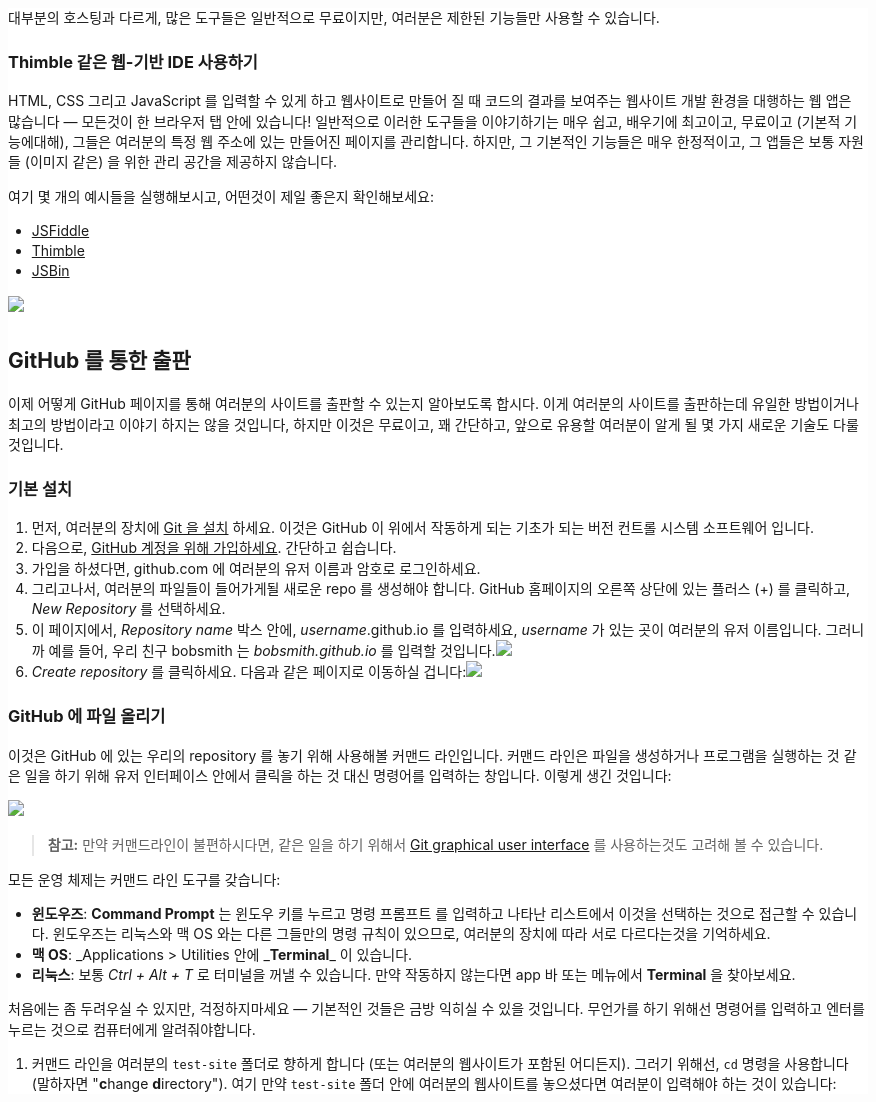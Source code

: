 대부분의 호스팅과 다르게, 많은 도구들은 일반적으로 무료이지만, 여러분은 제한된 기능들만 사용할 수 있습니다.

### Thimble 같은 웹-기반 IDE 사용하기

HTML, CSS 그리고 JavaScript 를 입력할 수 있게 하고 웹사이트로 만들어 질 때 코드의 결과를 보여주는 웹사이트 개발 환경을 대행하는 웹 앱은 많습니다 — 모든것이 한 브라우저 탭 안에 있습니다! 일반적으로 이러한 도구들을 이야기하기는 매우 쉽고, 배우기에 최고이고, 무료이고 (기본적 기능에대해), 그들은 여러분의 특정 웹 주소에 있는 만들어진 페이지를 관리합니다. 하지만, 그 기본적인 기능들은 매우 한정적이고, 그 앱들은 보통 자원들 (이미지 같은) 을 위한 관리 공간을 제공하지 않습니다.

여기 몇 개의 예시들을 실행해보시고, 어떤것이 제일 좋은지 확인해보세요:

- [JSFiddle](https://jsfiddle.net/)
- [Thimble](https://thimble.webmaker.org/)
- [JSBin](http://jsbin.com/)

![](jsbin-screen.png)

## GitHub 를 통한 출판

이제 어떻게 GitHub 페이지를 통해 여러분의 사이트를 출판할 수 있는지 알아보도록 합시다. 이게 여러분의 사이트를 출판하는데 유일한 방법이거나 최고의 방법이라고 이야기 하지는 않을 것입니다, 하지만 이것은 무료이고, 꽤 간단하고, 앞으로 유용할 여러분이 알게 될 몇 가지 새로운 기술도 다룰 것입니다.

### 기본 설치

1. 먼저, 여러분의 장치에 [Git 을 설치](http://git-scm.com/downloads) 하세요. 이것은 GitHub 이 위에서 작동하게 되는 기초가 되는 버전 컨트롤 시스템 소프트웨어 입니다.
2. 다음으로, [GitHub 계정을 위해 가입하세요](https://github.com/join). 간단하고 쉽습니다.
3. 가입을 하셨다면, github.com 에 여러분의 유저 이름과 암호로 로그인하세요.
4. 그리고나서, 여러분의 파일들이 들어가게될 새로운 repo 를 생성해야 합니다. GitHub 홈페이지의 오른쪽 상단에 있는 플러스 (+) 를 클릭하고, _New Repository_ 를 선택하세요.
5. 이 페이지에서, _Repository name_ 박스 안에, _username_.github.io 를 입력하세요, _username_ 가 있는 곳이 여러분의 유저 이름입니다. 그러니까 예를 들어, 우리 친구 bobsmith 는 _bobsmith.github.io_ 를 입력할 것입니다.![](github-create-repo.png)
6. _Create repository_ 를 클릭하세요. 다음과 같은 페이지로 이동하실 겁니다:![](github-populate-repo.png)

### GitHub 에 파일 올리기

이것은 GitHub 에 있는 우리의 repository 를 놓기 위해 사용해볼 커맨드 라인입니다. 커맨드 라인은 파일을 생성하거나 프로그램을 실행하는 것 같은 일을 하기 위해 유저 인터페이스 안에서 클릭을 하는 것 대신 명령어를 입력하는 창입니다. 이렇게 생긴 것입니다:

![](command-line.png)

> **참고:** 만약 커맨드라인이 불편하시다면, 같은 일을 하기 위해서 [Git graphical user interface](http://git-scm.com/downloads/guis) 를 사용하는것도 고려해 볼 수 있습니다.

모든 운영 체제는 커맨드 라인 도구를 갖습니다:

- **윈도우즈**: **Command Prompt** 는 윈도우 키를 누르고 명령 프롬프트 를 입력하고 나타난 리스트에서 이것을 선택하는 것으로 접근할 수 있습니다. 윈도우즈는 리눅스와 맥 OS 와는 다른 그들만의 명령 규칙이 있으므로, 여러분의 장치에 따라 서로 다르다는것을 기억하세요.
- **맥 OS**: _Applications > Utilities 안에 _**Terminal**\_ 이 있습니다.
- **리눅스**: 보통 _Ctrl + Alt + T_ 로 터미널을 꺼낼 수 있습니다. 만약 작동하지 않는다면 app 바 또는 메뉴에서 **Terminal** 을 찾아보세요.

처음에는 좀 두려우실 수 있지만, 걱정하지마세요 — 기본적인 것들은 금방 익히실 수 있을 것입니다. 무언가를 하기 위해선 명령어를 입력하고 엔터를 누르는 것으로 컴퓨터에게 알려줘야합니다.

1. 커맨드 라인을 여러분의 `test-site` 폴더로 향하게 합니다 (또는 여러분의 웹사이트가 포함된 어디든지). 그러기 위해선, `cd` 명령을 사용합니다 (말하자면 "**c**hange **d**irectory"). 여기 만약 `test-site` 폴더 안에 여러분의 웹사이트를 놓으셨다면 여러분이 입력해야 하는 것이 있습니다:
